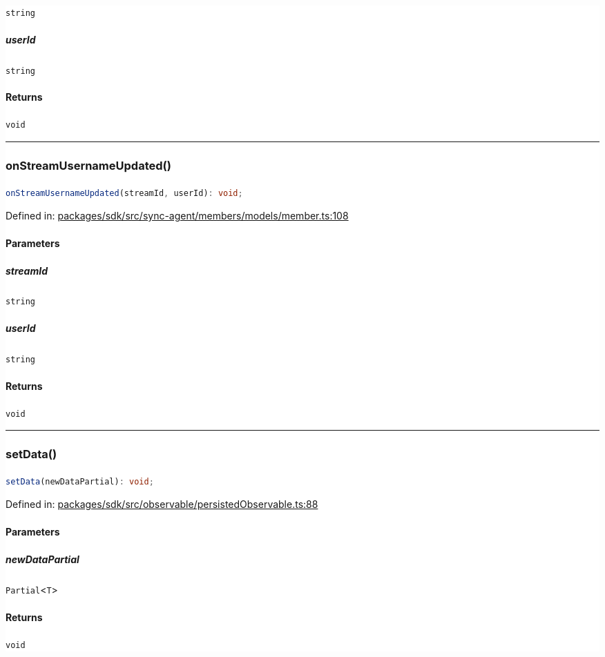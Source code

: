 `string`

##### userId

`string`

#### Returns

`void`

***

### onStreamUsernameUpdated()

```ts
onStreamUsernameUpdated(streamId, userId): void;
```

Defined in: [packages/sdk/src/sync-agent/members/models/member.ts:108](https://github.com/towns-protocol/towns/blob/0db1fd0ac7258e8db8cedfb6183e8eade8284fa1/packages/sdk/src/sync-agent/members/models/member.ts#L108)

#### Parameters

##### streamId

`string`

##### userId

`string`

#### Returns

`void`

***

### setData()

```ts
setData(newDataPartial): void;
```

Defined in: [packages/sdk/src/observable/persistedObservable.ts:88](https://github.com/towns-protocol/towns/blob/0db1fd0ac7258e8db8cedfb6183e8eade8284fa1/packages/sdk/src/observable/persistedObservable.ts#L88)

#### Parameters

##### newDataPartial

`Partial`\<`T`\>

#### Returns

`void`
